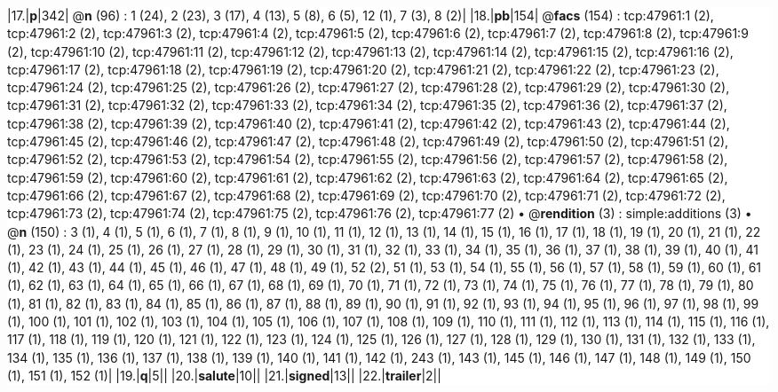 |17.|__p__|342| @__n__ (96) : 1 (24), 2 (23), 3 (17), 4 (13), 5 (8), 6 (5), 12 (1), 7 (3), 8 (2)|
|18.|__pb__|154| @__facs__ (154) : tcp:47961:1 (2), tcp:47961:2 (2), tcp:47961:3 (2), tcp:47961:4 (2), tcp:47961:5 (2), tcp:47961:6 (2), tcp:47961:7 (2), tcp:47961:8 (2), tcp:47961:9 (2), tcp:47961:10 (2), tcp:47961:11 (2), tcp:47961:12 (2), tcp:47961:13 (2), tcp:47961:14 (2), tcp:47961:15 (2), tcp:47961:16 (2), tcp:47961:17 (2), tcp:47961:18 (2), tcp:47961:19 (2), tcp:47961:20 (2), tcp:47961:21 (2), tcp:47961:22 (2), tcp:47961:23 (2), tcp:47961:24 (2), tcp:47961:25 (2), tcp:47961:26 (2), tcp:47961:27 (2), tcp:47961:28 (2), tcp:47961:29 (2), tcp:47961:30 (2), tcp:47961:31 (2), tcp:47961:32 (2), tcp:47961:33 (2), tcp:47961:34 (2), tcp:47961:35 (2), tcp:47961:36 (2), tcp:47961:37 (2), tcp:47961:38 (2), tcp:47961:39 (2), tcp:47961:40 (2), tcp:47961:41 (2), tcp:47961:42 (2), tcp:47961:43 (2), tcp:47961:44 (2), tcp:47961:45 (2), tcp:47961:46 (2), tcp:47961:47 (2), tcp:47961:48 (2), tcp:47961:49 (2), tcp:47961:50 (2), tcp:47961:51 (2), tcp:47961:52 (2), tcp:47961:53 (2), tcp:47961:54 (2), tcp:47961:55 (2), tcp:47961:56 (2), tcp:47961:57 (2), tcp:47961:58 (2), tcp:47961:59 (2), tcp:47961:60 (2), tcp:47961:61 (2), tcp:47961:62 (2), tcp:47961:63 (2), tcp:47961:64 (2), tcp:47961:65 (2), tcp:47961:66 (2), tcp:47961:67 (2), tcp:47961:68 (2), tcp:47961:69 (2), tcp:47961:70 (2), tcp:47961:71 (2), tcp:47961:72 (2), tcp:47961:73 (2), tcp:47961:74 (2), tcp:47961:75 (2), tcp:47961:76 (2), tcp:47961:77 (2)  •  @__rendition__ (3) : simple:additions (3)  •  @__n__ (150) : 3 (1), 4 (1), 5 (1), 6 (1), 7 (1), 8 (1), 9 (1), 10 (1), 11 (1), 12 (1), 13 (1), 14 (1), 15 (1), 16 (1), 17 (1), 18 (1), 19 (1), 20 (1), 21 (1), 22 (1), 23 (1), 24 (1), 25 (1), 26 (1), 27 (1), 28 (1), 29 (1), 30 (1), 31 (1), 32 (1), 33 (1), 34 (1), 35 (1), 36 (1), 37 (1), 38 (1), 39 (1), 40 (1), 41 (1), 42 (1), 43 (1), 44 (1), 45 (1), 46 (1), 47 (1), 48 (1), 49 (1), 52 (2), 51 (1), 53 (1), 54 (1), 55 (1), 56 (1), 57 (1), 58 (1), 59 (1), 60 (1), 61 (1), 62 (1), 63 (1), 64 (1), 65 (1), 66 (1), 67 (1), 68 (1), 69 (1), 70 (1), 71 (1), 72 (1), 73 (1), 74 (1), 75 (1), 76 (1), 77 (1), 78 (1), 79 (1), 80 (1), 81 (1), 82 (1), 83 (1), 84 (1), 85 (1), 86 (1), 87 (1), 88 (1), 89 (1), 90 (1), 91 (1), 92 (1), 93 (1), 94 (1), 95 (1), 96 (1), 97 (1), 98 (1), 99 (1), 100 (1), 101 (1), 102 (1), 103 (1), 104 (1), 105 (1), 106 (1), 107 (1), 108 (1), 109 (1), 110 (1), 111 (1), 112 (1), 113 (1), 114 (1), 115 (1), 116 (1), 117 (1), 118 (1), 119 (1), 120 (1), 121 (1), 122 (1), 123 (1), 124 (1), 125 (1), 126 (1), 127 (1), 128 (1), 129 (1), 130 (1), 131 (1), 132 (1), 133 (1), 134 (1), 135 (1), 136 (1), 137 (1), 138 (1), 139 (1), 140 (1), 141 (1), 142 (1), 243 (1), 143 (1), 145 (1), 146 (1), 147 (1), 148 (1), 149 (1), 150 (1), 151 (1), 152 (1)|
|19.|__q__|5||
|20.|__salute__|10||
|21.|__signed__|13||
|22.|__trailer__|2||
